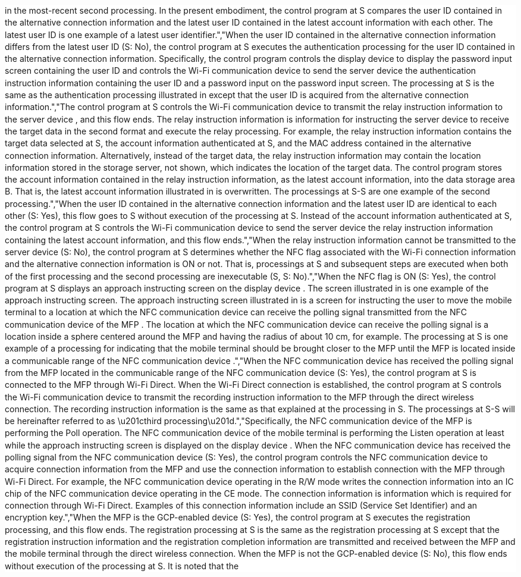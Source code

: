 in the most-recent second processing. In the present embodiment, the control program  at S compares the user ID contained in the alternative connection information and the latest user ID contained in the latest account information with each other. The latest user ID is one example of a latest user identifier.","When the user ID contained in the alternative connection information differs from the latest user ID (S: No), the control program  at S executes the authentication processing for the user ID contained in the alternative connection information. Specifically, the control program  controls the display device  to display the password input screen containing the user ID and controls the Wi-Fi communication device  to send the server device  the authentication instruction information containing the user ID and a password input on the password input screen. The processing at S is the same as the authentication processing illustrated in  except that the user ID is acquired from the alternative connection information.","The control program  at S controls the Wi-Fi communication device  to transmit the relay instruction information to the server device , and this flow ends. The relay instruction information is information for instructing the server device  to receive the target data in the second format and execute the relay processing. For example, the relay instruction information contains the target data selected at S, the account information authenticated at S, and the MAC address contained in the alternative connection information. Alternatively, instead of the target data, the relay instruction information may contain the location information stored in the storage server, not shown, which indicates the location of the target data. The control program  stores the account information contained in the relay instruction information, as the latest account information, into the data storage area B. That is, the latest account information illustrated in  is overwritten. The processings at S-S are one example of the second processing.","When the user ID contained in the alternative connection information and the latest user ID are identical to each other (S: Yes), this flow goes to S without execution of the processing at S. Instead of the account information authenticated at S, the control program  at S controls the Wi-Fi communication device  to send the server device  the relay instruction information containing the latest account information, and this flow ends.","When the relay instruction information cannot be transmitted to the server device  (S: No), the control program  at S determines whether the NFC flag associated with the Wi-Fi connection information and the alternative connection information is ON or not. That is, processings at S and subsequent steps are executed when both of the first processing and the second processing are inexecutable (S, S: No).","When the NFC flag is ON (S: Yes), the control program  at S displays an approach instructing screen on the display device . The screen illustrated in  is one example of the approach instructing screen. The approach instructing screen illustrated in  is a screen for instructing the user to move the mobile terminal  to a location at which the NFC communication device  can receive the polling signal transmitted from the NFC communication device  of the MFP . The location at which the NFC communication device  can receive the polling signal is a location inside a sphere centered around the MFP  and having the radius of about 10 cm, for example. The processing at S is one example of a processing for indicating that the mobile terminal  should be brought closer to the MFP  until the MFP  is located inside a communicable range of the NFC communication device .","When the NFC communication device  has received the polling signal from the MFP  located in the communicable range of the NFC communication device  (S: Yes), the control program  at S is connected to the MFP  through Wi-Fi Direct. When the Wi-Fi Direct connection is established, the control program  at S controls the Wi-Fi communication device  to transmit the recording instruction information to the MFP  through the direct wireless connection. The recording instruction information is the same as that explained at the processing in S. The processings at S-S will be hereinafter referred to as \u201cthird processing\u201d.","Specifically, the NFC communication device  of the MFP  is performing the Poll operation. The NFC communication device  of the mobile terminal  is performing the Listen operation at least while the approach instructing screen is displayed on the display device . When the NFC communication device  has received the polling signal from the NFC communication device  (S: Yes), the control program  controls the NFC communication device  to acquire connection information from the MFP  and use the connection information to establish connection with the MFP  through Wi-Fi Direct. For example, the NFC communication device  operating in the R\/W mode writes the connection information into an IC chip of the NFC communication device  operating in the CE mode. The connection information is information which is required for connection through Wi-Fi Direct. Examples of this connection information include an SSID (Service Set Identifier) and an encryption key.","When the MFP  is the GCP-enabled device (S: Yes), the control program  at S executes the registration processing, and this flow ends. The registration processing at S is the same as the registration processing at S except that the registration instruction information and the registration completion information are transmitted and received between the MFP  and the mobile terminal  through the direct wireless connection. When the MFP  is not the GCP-enabled device (S: No), this flow ends without execution of the processing at S. It is noted that the